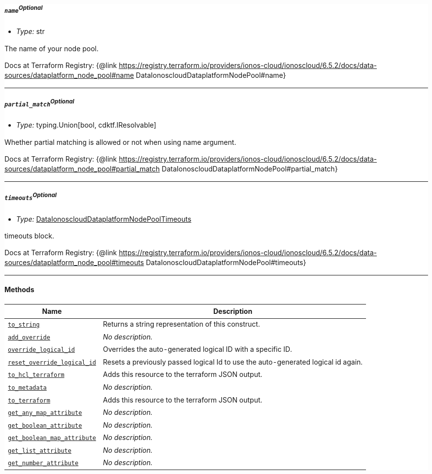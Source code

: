 
##### `name`<sup>Optional</sup> <a name="name" id="@cdktf/provider-ionoscloud.dataIonoscloudDataplatformNodePool.DataIonoscloudDataplatformNodePool.Initializer.parameter.name"></a>

- *Type:* str

The name of your node pool.

Docs at Terraform Registry: {@link https://registry.terraform.io/providers/ionos-cloud/ionoscloud/6.5.2/docs/data-sources/dataplatform_node_pool#name DataIonoscloudDataplatformNodePool#name}

---

##### `partial_match`<sup>Optional</sup> <a name="partial_match" id="@cdktf/provider-ionoscloud.dataIonoscloudDataplatformNodePool.DataIonoscloudDataplatformNodePool.Initializer.parameter.partialMatch"></a>

- *Type:* typing.Union[bool, cdktf.IResolvable]

Whether partial matching is allowed or not when using name argument.

Docs at Terraform Registry: {@link https://registry.terraform.io/providers/ionos-cloud/ionoscloud/6.5.2/docs/data-sources/dataplatform_node_pool#partial_match DataIonoscloudDataplatformNodePool#partial_match}

---

##### `timeouts`<sup>Optional</sup> <a name="timeouts" id="@cdktf/provider-ionoscloud.dataIonoscloudDataplatformNodePool.DataIonoscloudDataplatformNodePool.Initializer.parameter.timeouts"></a>

- *Type:* <a href="#@cdktf/provider-ionoscloud.dataIonoscloudDataplatformNodePool.DataIonoscloudDataplatformNodePoolTimeouts">DataIonoscloudDataplatformNodePoolTimeouts</a>

timeouts block.

Docs at Terraform Registry: {@link https://registry.terraform.io/providers/ionos-cloud/ionoscloud/6.5.2/docs/data-sources/dataplatform_node_pool#timeouts DataIonoscloudDataplatformNodePool#timeouts}

---

#### Methods <a name="Methods" id="Methods"></a>

| **Name** | **Description** |
| --- | --- |
| <code><a href="#@cdktf/provider-ionoscloud.dataIonoscloudDataplatformNodePool.DataIonoscloudDataplatformNodePool.toString">to_string</a></code> | Returns a string representation of this construct. |
| <code><a href="#@cdktf/provider-ionoscloud.dataIonoscloudDataplatformNodePool.DataIonoscloudDataplatformNodePool.addOverride">add_override</a></code> | *No description.* |
| <code><a href="#@cdktf/provider-ionoscloud.dataIonoscloudDataplatformNodePool.DataIonoscloudDataplatformNodePool.overrideLogicalId">override_logical_id</a></code> | Overrides the auto-generated logical ID with a specific ID. |
| <code><a href="#@cdktf/provider-ionoscloud.dataIonoscloudDataplatformNodePool.DataIonoscloudDataplatformNodePool.resetOverrideLogicalId">reset_override_logical_id</a></code> | Resets a previously passed logical Id to use the auto-generated logical id again. |
| <code><a href="#@cdktf/provider-ionoscloud.dataIonoscloudDataplatformNodePool.DataIonoscloudDataplatformNodePool.toHclTerraform">to_hcl_terraform</a></code> | Adds this resource to the terraform JSON output. |
| <code><a href="#@cdktf/provider-ionoscloud.dataIonoscloudDataplatformNodePool.DataIonoscloudDataplatformNodePool.toMetadata">to_metadata</a></code> | *No description.* |
| <code><a href="#@cdktf/provider-ionoscloud.dataIonoscloudDataplatformNodePool.DataIonoscloudDataplatformNodePool.toTerraform">to_terraform</a></code> | Adds this resource to the terraform JSON output. |
| <code><a href="#@cdktf/provider-ionoscloud.dataIonoscloudDataplatformNodePool.DataIonoscloudDataplatformNodePool.getAnyMapAttribute">get_any_map_attribute</a></code> | *No description.* |
| <code><a href="#@cdktf/provider-ionoscloud.dataIonoscloudDataplatformNodePool.DataIonoscloudDataplatformNodePool.getBooleanAttribute">get_boolean_attribute</a></code> | *No description.* |
| <code><a href="#@cdktf/provider-ionoscloud.dataIonoscloudDataplatformNodePool.DataIonoscloudDataplatformNodePool.getBooleanMapAttribute">get_boolean_map_attribute</a></code> | *No description.* |
| <code><a href="#@cdktf/provider-ionoscloud.dataIonoscloudDataplatformNodePool.DataIonoscloudDataplatformNodePool.getListAttribute">get_list_attribute</a></code> | *No description.* |
| <code><a href="#@cdktf/provider-ionoscloud.dataIonoscloudDataplatformNodePool.DataIonoscloudDataplatformNodePool.getNumberAttribute">get_number_attribute</a></code> | *No description.* |